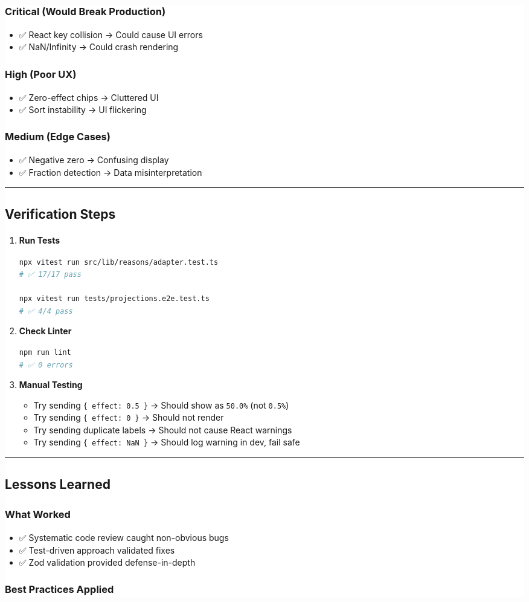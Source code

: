 ### Critical (Would Break Production)

- ✅ React key collision → Could cause UI errors
- ✅ NaN/Infinity → Could crash rendering

### High (Poor UX)

- ✅ Zero-effect chips → Cluttered UI
- ✅ Sort instability → UI flickering

### Medium (Edge Cases)

- ✅ Negative zero → Confusing display
- ✅ Fraction detection → Data misinterpretation

---

## Verification Steps

1. **Run Tests**

   ```bash
   npx vitest run src/lib/reasons/adapter.test.ts
   # ✅ 17/17 pass

   npx vitest run tests/projections.e2e.test.ts
   # ✅ 4/4 pass
   ```

2. **Check Linter**

   ```bash
   npm run lint
   # ✅ 0 errors
   ```

3. **Manual Testing**
   - Try sending `{ effect: 0.5 }` → Should show as `50.0%` (not `0.5%`)
   - Try sending `{ effect: 0 }` → Should not render
   - Try sending duplicate labels → Should not cause React warnings
   - Try sending `{ effect: NaN }` → Should log warning in dev, fail safe

---

## Lessons Learned

### What Worked

- ✅ Systematic code review caught non-obvious bugs
- ✅ Test-driven approach validated fixes
- ✅ Zod validation provided defense-in-depth

### Best Practices Applied
